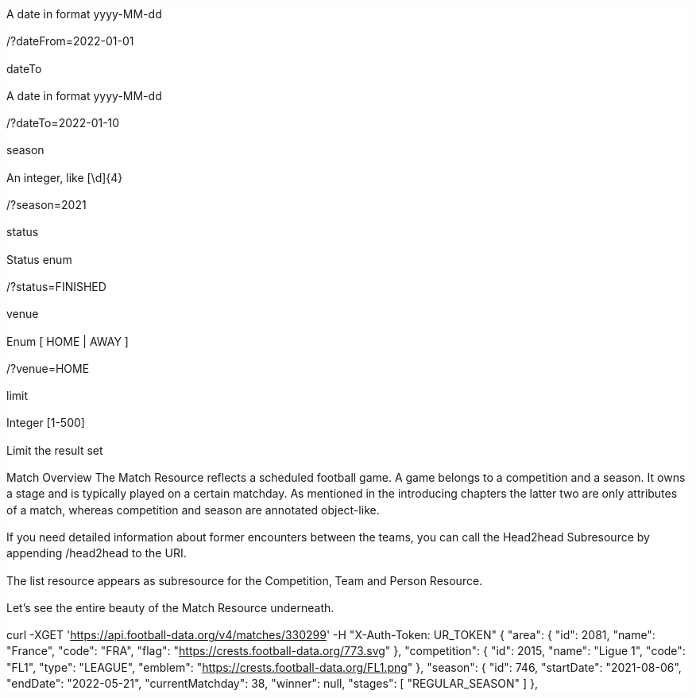 A date in format yyyy-MM-dd

/?dateFrom=2022-01-01

dateTo

A date in format yyyy-MM-dd

/?dateTo=2022-01-10

season

An integer, like [\d]{4}

/?season=2021

status

Status enum

/?status=FINISHED

venue

Enum [ HOME | AWAY ]

/?venue=HOME

limit

Integer [1-500]

Limit the result set

Match
Overview
The Match Resource reflects a scheduled football game. A game belongs to a competition and a season. It owns a stage and is typically played on a certain matchday. As mentioned in the introducing chapters the latter two are only attributes of a match, whereas competition and season are annotated object-like.

If you need detailed information about former encounters between the teams, you can call the Head2head Subresource by appending /head2head to the URI.

The list resource appears as subresource for the Competition, Team and Person Resource.

Let’s see the entire beauty of the Match Resource underneath.

curl -XGET 'https://api.football-data.org/v4/matches/330299' -H "X-Auth-Token: UR_TOKEN"
{
    "area": {
        "id": 2081,
        "name": "France",
        "code": "FRA",
        "flag": "https://crests.football-data.org/773.svg"
    },
    "competition": {
        "id": 2015,
        "name": "Ligue 1",
        "code": "FL1",
        "type": "LEAGUE",
        "emblem": "https://crests.football-data.org/FL1.png"
    },
    "season": {
        "id": 746,
        "startDate": "2021-08-06",
        "endDate": "2022-05-21",
        "currentMatchday": 38,
        "winner": null,
        "stages": [
            "REGULAR_SEASON"
        ]
    },